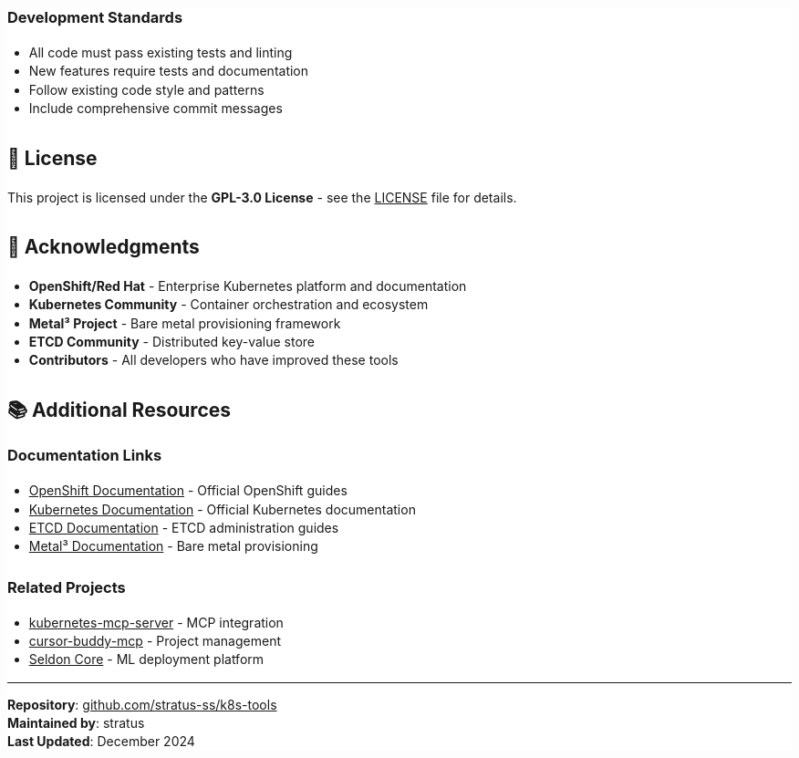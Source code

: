 ### Development Standards
- All code must pass existing tests and linting
- New features require tests and documentation
- Follow existing code style and patterns
- Include comprehensive commit messages

## 📄 License

This project is licensed under the **GPL-3.0 License** - see the [LICENSE](LICENSE) file for details.

## 🙏 Acknowledgments

- **OpenShift/Red Hat** - Enterprise Kubernetes platform and documentation
- **Kubernetes Community** - Container orchestration and ecosystem
- **Metal³ Project** - Bare metal provisioning framework
- **ETCD Community** - Distributed key-value store
- **Contributors** - All developers who have improved these tools

## 📚 Additional Resources

### Documentation Links
- [OpenShift Documentation](https://docs.openshift.com/) - Official OpenShift guides
- [Kubernetes Documentation](https://kubernetes.io/docs/) - Official Kubernetes documentation
- [ETCD Documentation](https://etcd.io/docs/) - ETCD administration guides
- [Metal³ Documentation](https://metal3.io/) - Bare metal provisioning

### Related Projects
- [kubernetes-mcp-server](https://github.com/containers/kubernetes-mcp-server) - MCP integration
- [cursor-buddy-mcp](https://github.com/omar-haris/cursor-buddy-mcp) - Project management
- [Seldon Core](https://github.com/SeldonIO/seldon-core) - ML deployment platform

---

**Repository**: [github.com/stratus-ss/k8s-tools](https://github.com/stratus-ss/k8s-tools)  
**Maintained by**: stratus  
**Last Updated**: December 2024

